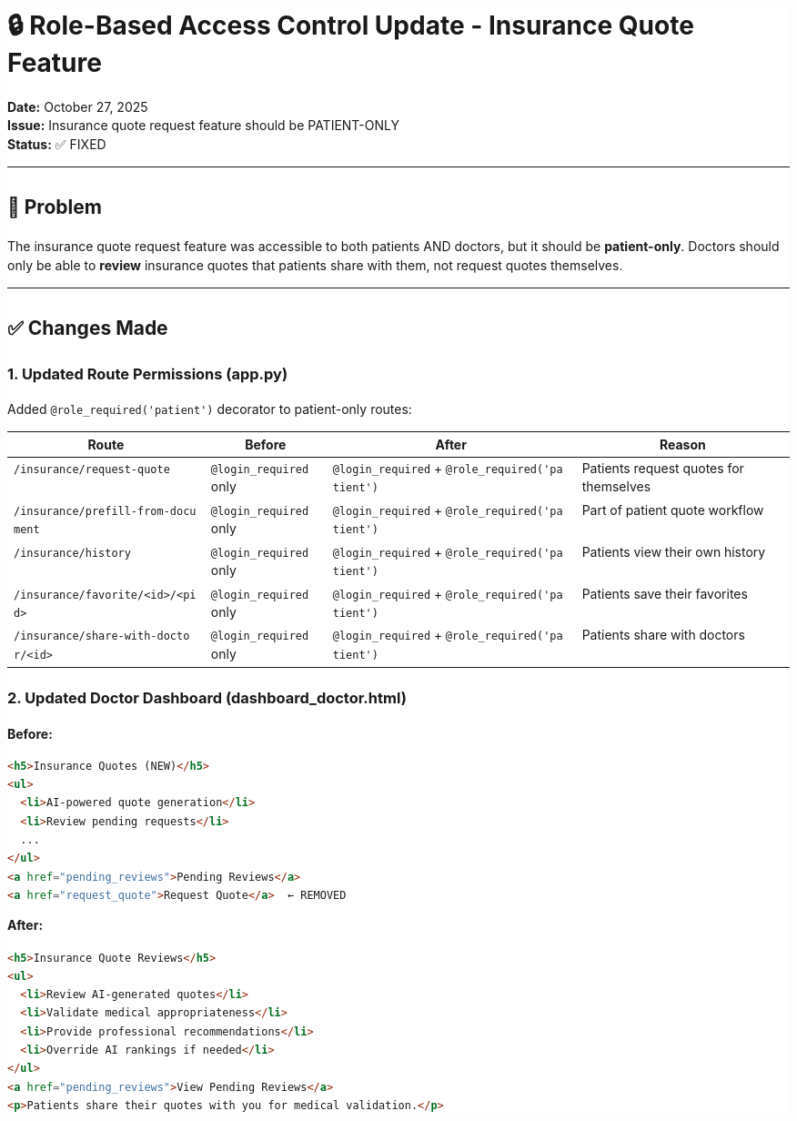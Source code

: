 # 🔒 Role-Based Access Control Update - Insurance Quote Feature

**Date:** October 27, 2025  
**Issue:** Insurance quote request feature should be PATIENT-ONLY  
**Status:** ✅ FIXED

---

## 🎯 Problem

The insurance quote request feature was accessible to both patients AND doctors, but it should be **patient-only**. Doctors should only be able to **review** insurance quotes that patients share with them, not request quotes themselves.

---

## ✅ Changes Made

### **1. Updated Route Permissions (app.py)**

Added `@role_required('patient')` decorator to patient-only routes:

| Route | Before | After | Reason |
|-------|--------|-------|--------|
| `/insurance/request-quote` | `@login_required` only | `@login_required` + `@role_required('patient')` | Patients request quotes for themselves |
| `/insurance/prefill-from-document` | `@login_required` only | `@login_required` + `@role_required('patient')` | Part of patient quote workflow |
| `/insurance/history` | `@login_required` only | `@login_required` + `@role_required('patient')` | Patients view their own history |
| `/insurance/favorite/<id>/<pid>` | `@login_required` only | `@login_required` + `@role_required('patient')` | Patients save their favorites |
| `/insurance/share-with-doctor/<id>` | `@login_required` only | `@login_required` + `@role_required('patient')` | Patients share with doctors |

### **2. Updated Doctor Dashboard (dashboard_doctor.html)**

**Before:**
```html
<h5>Insurance Quotes (NEW)</h5>
<ul>
  <li>AI-powered quote generation</li>
  <li>Review pending requests</li>
  ...
</ul>
<a href="pending_reviews">Pending Reviews</a>
<a href="request_quote">Request Quote</a>  ← REMOVED
```

**After:**
```html
<h5>Insurance Quote Reviews</h5>
<ul>
  <li>Review AI-generated quotes</li>
  <li>Validate medical appropriateness</li>
  <li>Provide professional recommendations</li>
  <li>Override AI rankings if needed</li>
</ul>
<a href="pending_reviews">View Pending Reviews</a>
<p>Patients share their quotes with you for medical validation.</p>
```

